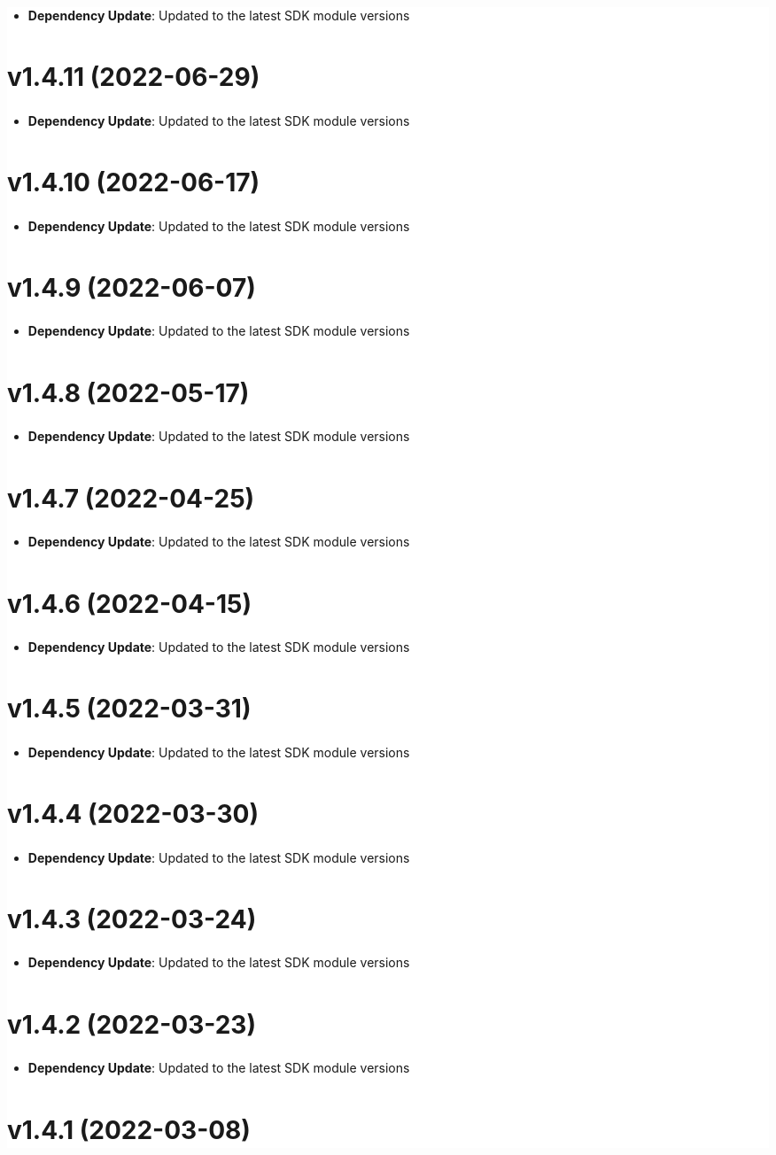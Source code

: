 * **Dependency Update**: Updated to the latest SDK module versions

# v1.4.11 (2022-06-29)

* **Dependency Update**: Updated to the latest SDK module versions

# v1.4.10 (2022-06-17)

* **Dependency Update**: Updated to the latest SDK module versions

# v1.4.9 (2022-06-07)

* **Dependency Update**: Updated to the latest SDK module versions

# v1.4.8 (2022-05-17)

* **Dependency Update**: Updated to the latest SDK module versions

# v1.4.7 (2022-04-25)

* **Dependency Update**: Updated to the latest SDK module versions

# v1.4.6 (2022-04-15)

* **Dependency Update**: Updated to the latest SDK module versions

# v1.4.5 (2022-03-31)

* **Dependency Update**: Updated to the latest SDK module versions

# v1.4.4 (2022-03-30)

* **Dependency Update**: Updated to the latest SDK module versions

# v1.4.3 (2022-03-24)

* **Dependency Update**: Updated to the latest SDK module versions

# v1.4.2 (2022-03-23)

* **Dependency Update**: Updated to the latest SDK module versions

# v1.4.1 (2022-03-08)
